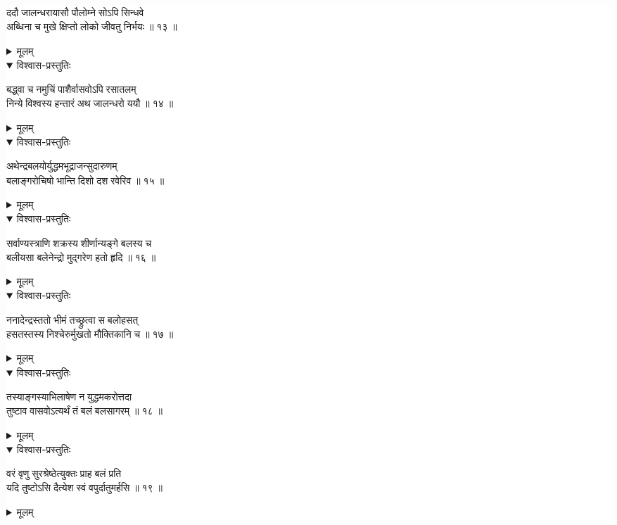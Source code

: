 ददौ जालन्धरायासौ पौलोम्ने सोऽपि सिन्धवे  
अब्धिना च मुखे क्षिप्तो लोको जीवतु निर्भयः ॥ १३ ॥
</details>

<details><summary>मूलम्</summary></details>



<details open><summary>विश्वास-प्रस्तुतिः</summary>

बद्ध्वा च नमुचिं पाशैर्वासवोऽपि रसातलम्  
निन्ये विश्वस्य हन्तारं अथ जालन्धरो ययौ ॥ १४ ॥
</details>

<details><summary>मूलम्</summary></details>



<details open><summary>विश्वास-प्रस्तुतिः</summary>

अथेन्द्रबलयोर्युद्धमभूद्राजन्सुदारुणम्  
बलाङ्गरोचिषो भान्ति दिशो दश रवेरिव ॥ १५ ॥
</details>

<details><summary>मूलम्</summary></details>



<details open><summary>विश्वास-प्रस्तुतिः</summary>

सर्वाण्यस्त्राणि शक्रस्य शीर्णान्यङ्गे बलस्य च  
बलीयसा बलेनेन्द्रो मुद्गरेण हतो हृदि ॥ १६ ॥
</details>

<details><summary>मूलम्</summary></details>



<details open><summary>विश्वास-प्रस्तुतिः</summary>

ननादेन्द्रस्ततो भीमं तच्छ्रुत्वा स बलोहसत्  
हसतस्तस्य निश्चेरुर्मुखतो मौक्तिकानि च ॥ १७ ॥
</details>

<details><summary>मूलम्</summary></details>



<details open><summary>विश्वास-प्रस्तुतिः</summary>

तस्याङ्गस्याभिलाषेण न युद्धमकरोत्तदा  
तुष्टाव वासवोऽत्यर्थं तं बलं बलसागरम् ॥ १८ ॥
</details>

<details><summary>मूलम्</summary></details>



<details open><summary>विश्वास-प्रस्तुतिः</summary>

वरं वृणु सुरश्रेष्ठेत्युक्तः प्राह बलं प्रति  
यदि तुष्टोऽसि दैत्येश स्वं वपुर्दातुमर्हसि ॥ १९ ॥
</details>

<details><summary>मूलम्</summary></details>
